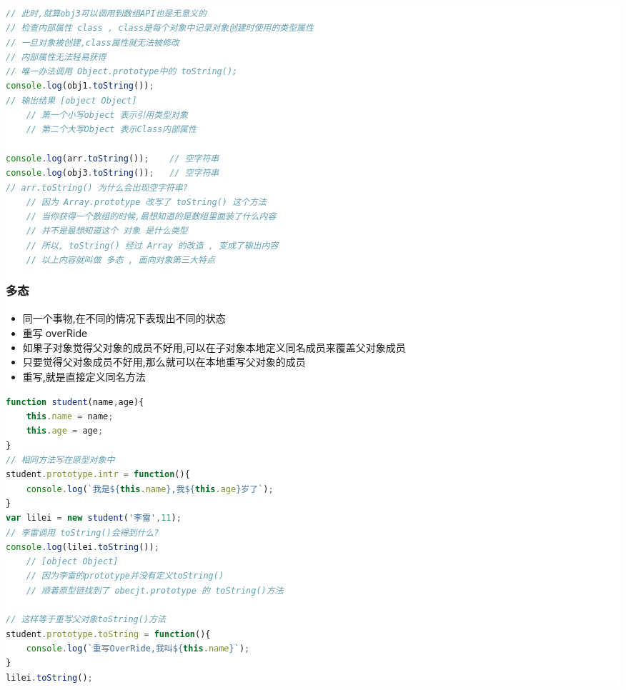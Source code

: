 ```Javascript
// 此时,就算obj3可以调用到数组API也是无意义的
// 检查内部属性 class , class是每个对象中记录对象创建时使用的类型属性
// 一旦对象被创建,class属性就无法被修改 
// 内部属性无法轻易获得
// 唯一办法调用 Object.prototype中的 toString();
console.log(obj1.toString());
// 输出结果 [object Object] 
    // 第一个小写object 表示引用类型对象
    // 第二个大写Object 表示Class内部属性

console.log(arr.toString());    // 空字符串
console.log(obj3.toString());   // 空字符串
// arr.toString() 为什么会出现空字符串?
    // 因为 Array.prototype 改写了 toString() 这个方法
    // 当你获得一个数组的时候,最想知道的是数组里面装了什么内容
    // 并不是最想知道这个 对象 是什么类型
    // 所以, toString() 经过 Array 的改造 , 变成了输出内容
    // 以上内容就叫做 多态 , 面向对象第三大特点
```

### 多态

- 同一个事物,在不同的情况下表现出不同的状态
- 重写 overRide
- 如果子对象觉得父对象的成员不好用,可以在子对象本地定义同名成员来覆盖父对象成员
- 只要觉得父对象成员不好用,那么就可以在本地重写父对象的成员
- 重写,就是直接定义同名方法


```JavaScript
function student(name,age){
    this.name = name;
    this.age = age;
}
// 相同方法写在原型对象中
student.prototype.intr = function(){
    console.log(`我是${this.name},我${this.age}岁了`);
}
var lilei = new student('李雷',11);
// 李雷调用 toString()会得到什么?
console.log(lilei.toString());
    // [object Object] 
    // 因为李雷的prototype并没有定义toString()
    // 顺着原型链找到了 obecjt.prototype 的 toString()方法

// 这样等于重写父对象toString()方法
student.prototype.toString = function(){
    console.log(`重写OverRide,我叫${this.name}`);
}   
lilei.toString();
```
